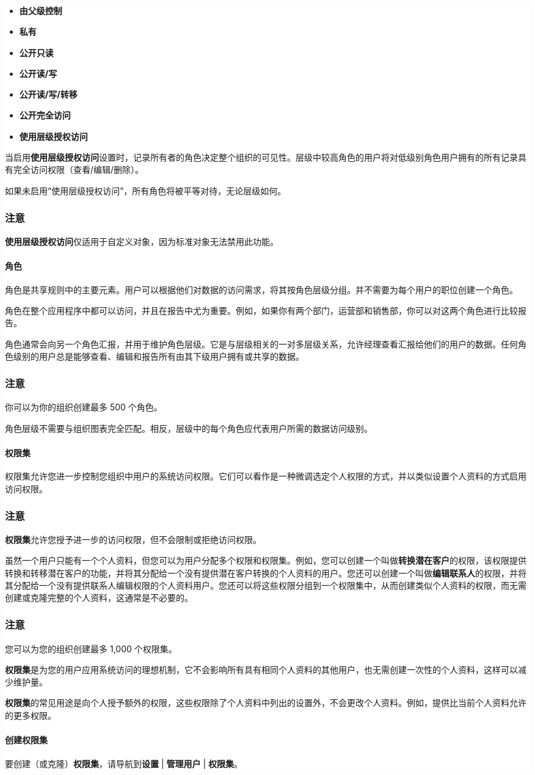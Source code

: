 +   **由父级控制**

+   **私有**

+   **公开只读**

+   **公开读/写**

+   **公开读/写/转移**

+   **公开完全访问**

+   **使用层级授权访问**

当启用**使用层级授权访问**设置时，记录所有者的角色决定整个组织的可见性。层级中较高角色的用户将对低级别角色用户拥有的所有记录具有完全访问权限（查看/编辑/删除）。

如果未启用“使用层级授权访问”，所有角色将被平等对待，无论层级如何。

### 注意

**使用层级授权访问**仅适用于自定义对象，因为标准对象无法禁用此功能。

#### 角色

角色是共享规则中的主要元素。用户可以根据他们对数据的访问需求，将其按角色层级分组。并不需要为每个用户的职位创建一个角色。

角色在整个应用程序中都可以访问，并且在报告中尤为重要。例如，如果你有两个部门，运营部和销售部，你可以对这两个角色进行比较报告。

角色通常会向另一个角色汇报，并用于维护角色层级。它是与层级相关的一对多层级关系，允许经理查看汇报给他们的用户的数据。任何角色级别的用户总是能够查看、编辑和报告所有由其下级用户拥有或共享的数据。

### 注意

你可以为你的组织创建最多 500 个角色。

角色层级不需要与组织图表完全匹配。相反，层级中的每个角色应代表用户所需的数据访问级别。

#### 权限集

权限集允许您进一步控制您组织中用户的系统访问权限。它们可以看作是一种微调选定个人权限的方式，并以类似设置个人资料的方式启用访问权限。

### 注意

**权限集**允许您授予进一步的访问权限，但不会限制或拒绝访问权限。

虽然一个用户只能有一个个人资料，但您可以为用户分配多个权限和权限集。例如，您可以创建一个叫做**转换潜在客户**的权限，该权限提供转换和转移潜在客户的功能，并将其分配给一个没有提供潜在客户转换的个人资料的用户。您还可以创建一个叫做**编辑联系人**的权限，并将其分配给一个没有提供联系人编辑权限的个人资料用户。您还可以将这些权限分组到一个权限集中，从而创建类似个人资料的权限，而无需创建或克隆完整的个人资料，这通常是不必要的。

### 注意

您可以为您的组织创建最多 1,000 个权限集。

**权限集**是为您的用户应用系统访问的理想机制，它不会影响所有具有相同个人资料的其他用户，也无需创建一次性的个人资料，这样可以减少维护量。

**权限集**的常见用途是向个人授予额外的权限，这些权限除了个人资料中列出的设置外，不会更改个人资料。例如，提供比当前个人资料允许的更多权限。

#### 创建权限集

要创建（或克隆）**权限集**，请导航到**设置** | **管理用户** | **权限集**。
